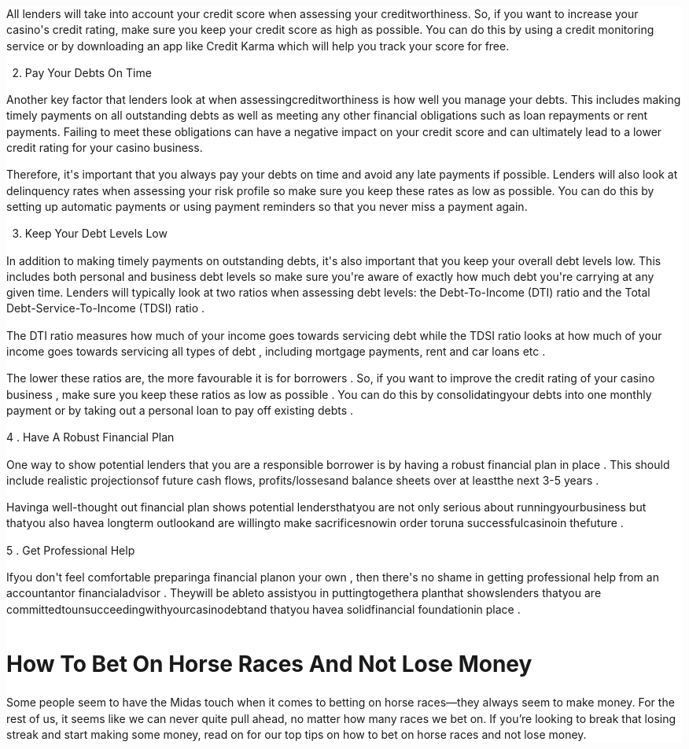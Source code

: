 All lenders will take into account your credit score when assessing your creditworthiness. So, if you want to increase your casino's credit rating, make sure you keep your credit score as high as possible. You can do this by using a credit monitoring service or by downloading an app like Credit Karma which will help you track your score for free.

2. Pay Your Debts On Time

Another key factor that lenders look at when assessingcreditworthiness is how well you manage your debts. This includes making timely payments on all outstanding debts as well as meeting any other financial obligations such as loan repayments or rent payments. Failing to meet these obligations can have a negative impact on your credit score and can ultimately lead to a lower credit rating for your casino business.


Therefore, it's important that you always pay your debts on time and avoid any late payments if possible. Lenders will also look at delinquency rates when assessing your risk profile so make sure you keep these rates as low as possible. You can do this by setting up automatic payments or using payment reminders so that you never miss a payment again.

3. Keep Your Debt Levels Low

In addition to making timely payments on outstanding debts, it's also important that you keep your overall debt levels low. This includes both personal and business debt levels so make sure you're aware of exactly how much debt you're carrying at any given time. Lenders will typically look at two ratios when assessing debt levels: the Debt-To-Income (DTI) ratio and the Total Debt-Service-To-Income (TDSI) ratio .

  The DTI ratio measures how much of your income goes towards servicing debt while the TDSI ratio looks at how much of your income goes towards servicing all types of debt , including mortgage payments, rent and car loans etc . 

  The lower these ratios are, the more favourable it is for borrowers . So, if you want to improve the credit rating of your casino business , make sure you keep these ratios as low as possible . You can do this by consolidatingyour debts into one monthly payment or by taking out a personal loan to pay off existing debts .

 4 . Have A Robust Financial Plan 

 One way to show potential lenders that you are a responsible borrower is by having a robust financial plan in place . This should include realistic projectionsof future cash flows, profits/lossesand balance sheets over at leastthe next 3-5 years . 

  Havinga well-thought out financial plan shows potential lendersthatyou are not only serious about runningyourbusiness but thatyou also havea longterm outlookand are willingto make sacrificesnowin order toruna successfulcasinoin thefuture . 

 5 . Get Professional Help 

 Ifyou don't feel comfortable preparinga financial planon your own , then there's no shame in getting professional help from an accountantor financialadvisor . Theywill be ableto assistyou in puttingtogethera planthat showslenders thatyou are committedtounsucceedingwithyourcasinodebtand thatyou havea solidfinancial foundationin place .

#  How To Bet On Horse Races And Not Lose Money 

Some people seem to have the Midas touch when it comes to betting on horse races—they always seem to make money. For the rest of us, it seems like we can never quite pull ahead, no matter how many races we bet on. If you’re looking to break that losing streak and start making some money, read on for our top tips on how to bet on horse races and not lose money.

